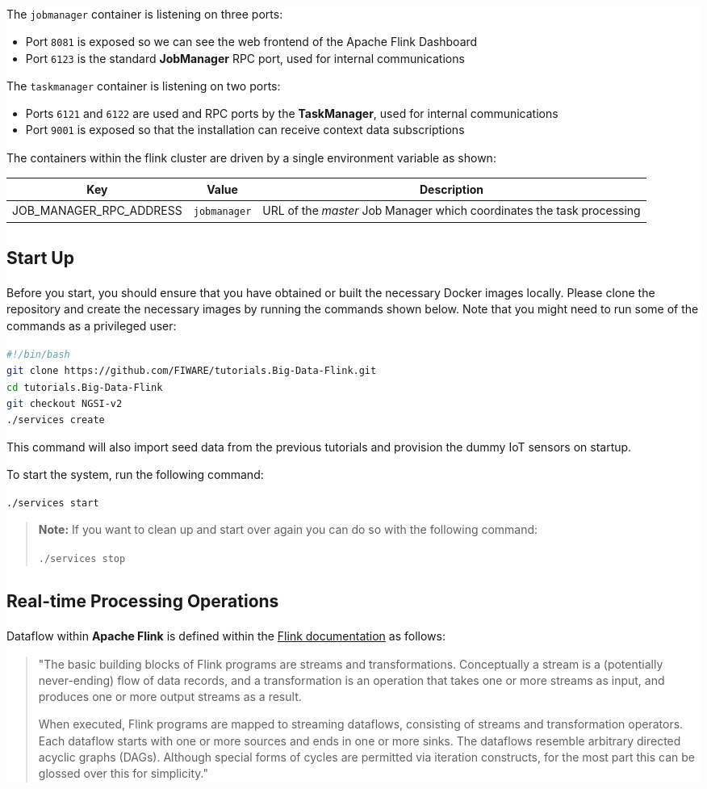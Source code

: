The `jobmanager` container is listening on three ports:

-   Port `8081` is exposed so we can see the web frontend of the Apache Flink Dashboard
-   Port `6123` is the standard **JobManager** RPC port, used for internal communications

The `taskmanager` container is listening on two ports:

-   Ports `6121` and `6122` are used and RPC ports by the **TaskManager**, used for internal communications
-   Port `9001` is exposed so that the installation can receive context data subscriptions

The containers within the flink cluster are driven by a single environment variable as shown:

| Key                     | Value        | Description                                                           |
| ----------------------- | ------------ | --------------------------------------------------------------------- |
| JOB_MANAGER_RPC_ADDRESS | `jobmanager` | URL of the _master_ Job Manager which coordinates the task processing |

## Start Up

Before you start, you should ensure that you have obtained or built the necessary Docker images locally. Please clone
the repository and create the necessary images by running the commands shown below. Note that you might need to run some
of the commands as a privileged user:

``` bash
#!/bin/bash
git clone https://github.com/FIWARE/tutorials.Big-Data-Flink.git
cd tutorials.Big-Data-Flink
git checkout NGSI-v2
./services create
```

This command will also import seed data from the previous tutorials and provision the dummy IoT sensors on startup.

To start the system, run the following command:

```bash
./services start
```

> **Note:** If you want to clean up and start over again you can do so with the following command:
>
> ```
> ./services stop
> ```

## Real-time Processing Operations

Dataflow within **Apache Flink** is defined within the
[Flink documentation](https://ci.apache.org/projects/flink/flink-docs-release-1.9/concepts/programming-model.html) as
follows:

> "The basic building blocks of Flink programs are streams and transformations. Conceptually a stream is a (potentially
> never-ending) flow of data records, and a transformation is an operation that takes one or more streams as input, and
> produces one or more output streams as a result.
>
> When executed, Flink programs are mapped to streaming dataflows, consisting of streams and transformation operators.
> Each dataflow starts with one or more sources and ends in one or more sinks. The dataflows resemble arbitrary directed
> acyclic graphs (DAGs). Although special forms of cycles are permitted via iteration constructs, for the most part this
> can be glossed over this for simplicity."
